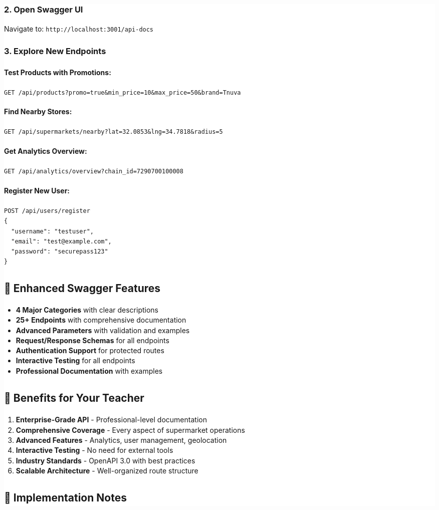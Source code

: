 ### **2. Open Swagger UI**
Navigate to: `http://localhost:3001/api-docs`

### **3. Explore New Endpoints**

#### **Test Products with Promotions:**
```
GET /api/products?promo=true&min_price=10&max_price=50&brand=Tnuva
```

#### **Find Nearby Stores:**
```
GET /api/supermarkets/nearby?lat=32.0853&lng=34.7818&radius=5
```

#### **Get Analytics Overview:**
```
GET /api/analytics/overview?chain_id=7290700100008
```

#### **Register New User:**
```
POST /api/users/register
{
  "username": "testuser",
  "email": "test@example.com",
  "password": "securepass123"
}
```

## 🎨 Enhanced Swagger Features

- **4 Major Categories** with clear descriptions
- **25+ Endpoints** with comprehensive documentation
- **Advanced Parameters** with validation and examples
- **Request/Response Schemas** for all endpoints
- **Authentication Support** for protected routes
- **Interactive Testing** for all endpoints
- **Professional Documentation** with examples

## 🚀 Benefits for Your Teacher

1. **Enterprise-Grade API** - Professional-level documentation
2. **Comprehensive Coverage** - Every aspect of supermarket operations
3. **Advanced Features** - Analytics, user management, geolocation
4. **Interactive Testing** - No need for external tools
5. **Industry Standards** - OpenAPI 3.0 with best practices
6. **Scalable Architecture** - Well-organized route structure

## 🔧 Implementation Notes
